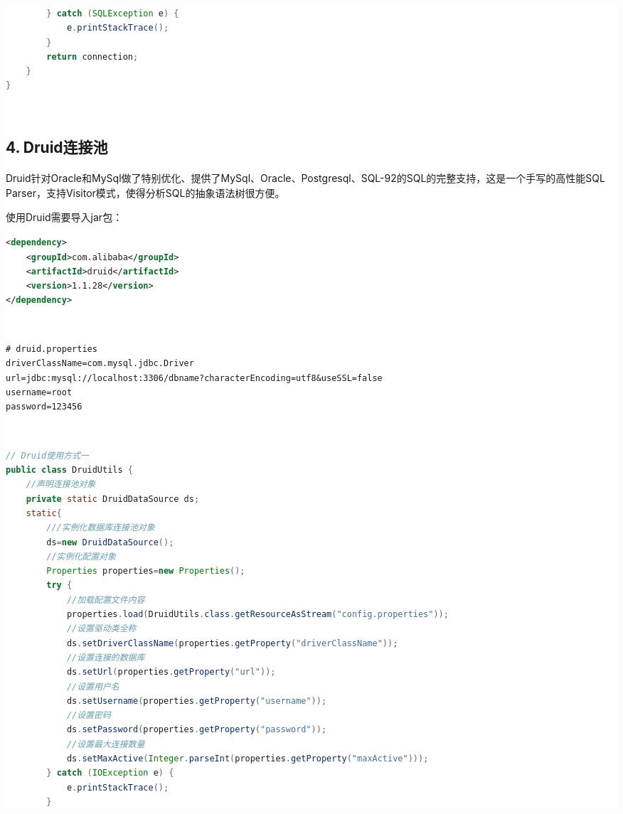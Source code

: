 ```java
        } catch (SQLException e) {
            e.printStackTrace();
        }
        return connection;
    }
}
```



<br/>



## 4. Druid连接池

Druid针对Oracle和MySql做了特别优化、提供了MySql、Oracle、Postgresql、SQL-92的SQL的完整支持，这是一个手写的高性能SQL Parser，支持Visitor模式，使得分析SQL的抽象语法树很方便。

使用Druid需要导入jar包：

```xml
<dependency>
    <groupId>com.alibaba</groupId>
    <artifactId>druid</artifactId>
    <version>1.1.28</version>
</dependency>
```

<br/>

```properties
# druid.properties
driverClassName=com.mysql.jdbc.Driver
url=jdbc:mysql://localhost:3306/dbname?characterEncoding=utf8&useSSL=false
username=root
password=123456

```

<br/>



```java
// Druid使用方式一
public class DruidUtils {
    //声明连接池对象
    private static DruidDataSource ds;
    static{
        ///实例化数据库连接池对象
        ds=new DruidDataSource();
        //实例化配置对象
        Properties properties=new Properties();
        try {
            //加载配置文件内容
            properties.load(DruidUtils.class.getResourceAsStream("config.properties"));
            //设置驱动类全称
            ds.setDriverClassName(properties.getProperty("driverClassName"));
            //设置连接的数据库
            ds.setUrl(properties.getProperty("url"));
            //设置用户名
            ds.setUsername(properties.getProperty("username"));
            //设置密码
            ds.setPassword(properties.getProperty("password"));
            //设置最大连接数量
            ds.setMaxActive(Integer.parseInt(properties.getProperty("maxActive")));
        } catch (IOException e) {
        	e.printStackTrace();
        }
```